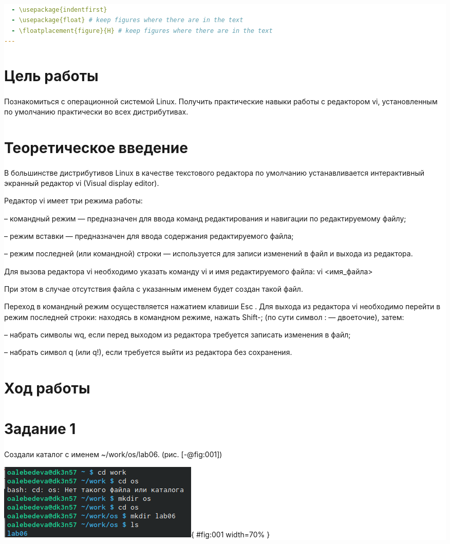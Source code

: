 ```yaml
  - \usepackage{indentfirst}
  - \usepackage{float} # keep figures where there are in the text
  - \floatplacement{figure}{H} # keep figures where there are in the text
---
```


# Цель работы

Познакомиться с операционной системой Linux. Получить практические навыки работы с редактором vi, установленным по умолчанию практически во всех дистрибутивах.

# Теоретическое введение

В большинстве дистрибутивов Linux в качестве текстового редактора по умолчанию
устанавливается интерактивный экранный редактор vi (Visual display editor).

Редактор vi имеет три режима работы:

– командный режим — предназначен для ввода команд редактирования и навигации по
редактируемому файлу;

– режим вставки — предназначен для ввода содержания редактируемого файла;

– режим последней (или командной) строки — используется для записи изменений в файл
и выхода из редактора.

Для вызова редактора vi необходимо указать команду vi и имя редактируемого файла:
vi <имя_файла>

При этом в случае отсутствия файла с указанным именем будет создан такой файл.

Переход в командный режим осуществляется нажатием клавиши Esc . Для выхода из
редактора vi необходимо перейти в режим последней строки: находясь в командном
режиме, нажать Shift-; (по сути символ : — двоеточие), затем:

– набрать символы wq, если перед выходом из редактора требуется записать изменения
в файл;

– набрать символ q (или q!), если требуется выйти из редактора без сохранения.

# Ход работы
# Задание 1

Создали каталог с именем ~/work/os/lab06.
(рис. [-@fig:001])

![Создание каталога](image/1.png){ #fig:001 width=70% }
